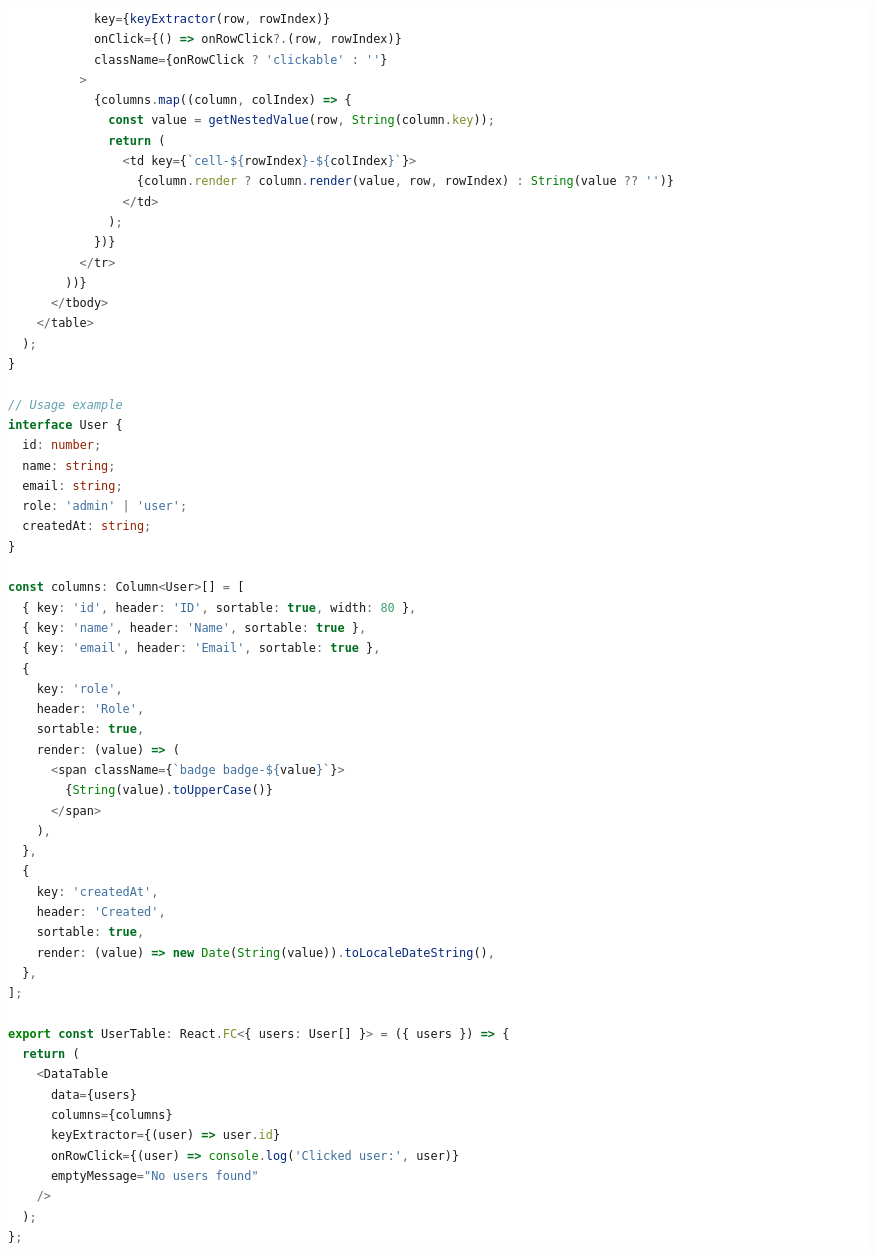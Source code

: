 ```typescript
            key={keyExtractor(row, rowIndex)}
            onClick={() => onRowClick?.(row, rowIndex)}
            className={onRowClick ? 'clickable' : ''}
          >
            {columns.map((column, colIndex) => {
              const value = getNestedValue(row, String(column.key));
              return (
                <td key={`cell-${rowIndex}-${colIndex}`}>
                  {column.render ? column.render(value, row, rowIndex) : String(value ?? '')}
                </td>
              );
            })}
          </tr>
        ))}
      </tbody>
    </table>
  );
}

// Usage example
interface User {
  id: number;
  name: string;
  email: string;
  role: 'admin' | 'user';
  createdAt: string;
}

const columns: Column<User>[] = [
  { key: 'id', header: 'ID', sortable: true, width: 80 },
  { key: 'name', header: 'Name', sortable: true },
  { key: 'email', header: 'Email', sortable: true },
  {
    key: 'role',
    header: 'Role',
    sortable: true,
    render: (value) => (
      <span className={`badge badge-${value}`}>
        {String(value).toUpperCase()}
      </span>
    ),
  },
  {
    key: 'createdAt',
    header: 'Created',
    sortable: true,
    render: (value) => new Date(String(value)).toLocaleDateString(),
  },
];

export const UserTable: React.FC<{ users: User[] }> = ({ users }) => {
  return (
    <DataTable
      data={users}
      columns={columns}
      keyExtractor={(user) => user.id}
      onRowClick={(user) => console.log('Clicked user:', user)}
      emptyMessage="No users found"
    />
  );
};
```
